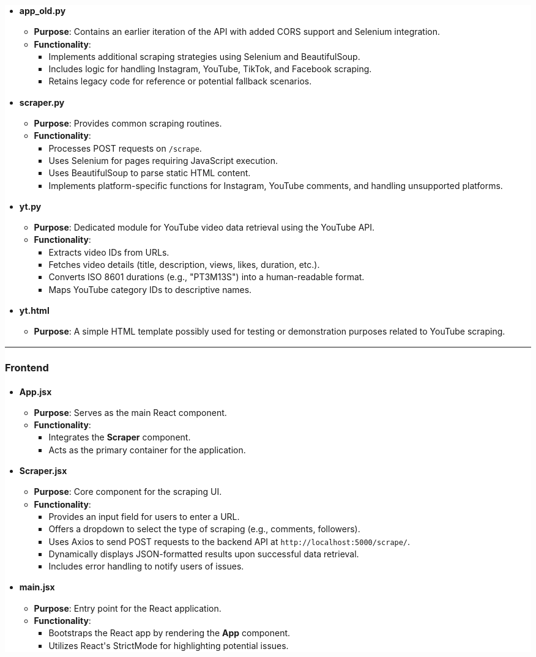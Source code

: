 - **app_old.py**  
  - **Purpose**: Contains an earlier iteration of the API with added CORS support and Selenium integration.
  - **Functionality**:
    - Implements additional scraping strategies using Selenium and BeautifulSoup.
    - Includes logic for handling Instagram, YouTube, TikTok, and Facebook scraping.
    - Retains legacy code for reference or potential fallback scenarios.

- **scraper.py**  
  - **Purpose**: Provides common scraping routines.
  - **Functionality**:
    - Processes POST requests on `/scrape`.
    - Uses Selenium for pages requiring JavaScript execution.
    - Uses BeautifulSoup to parse static HTML content.
    - Implements platform-specific functions for Instagram, YouTube comments, and handling unsupported platforms.

- **yt.py**  
  - **Purpose**: Dedicated module for YouTube video data retrieval using the YouTube API.
  - **Functionality**:
    - Extracts video IDs from URLs.
    - Fetches video details (title, description, views, likes, duration, etc.).
    - Converts ISO 8601 durations (e.g., "PT3M13S") into a human-readable format.
    - Maps YouTube category IDs to descriptive names.

- **yt.html**  
  - **Purpose**: A simple HTML template possibly used for testing or demonstration purposes related to YouTube scraping.

---

### Frontend

- **App.jsx**  
  - **Purpose**: Serves as the main React component.
  - **Functionality**:
    - Integrates the **Scraper** component.
    - Acts as the primary container for the application.

- **Scraper.jsx**  
  - **Purpose**: Core component for the scraping UI.
  - **Functionality**:
    - Provides an input field for users to enter a URL.
    - Offers a dropdown to select the type of scraping (e.g., comments, followers).
    - Uses Axios to send POST requests to the backend API at `http://localhost:5000/scrape/`.
    - Dynamically displays JSON-formatted results upon successful data retrieval.
    - Includes error handling to notify users of issues.

- **main.jsx**  
  - **Purpose**: Entry point for the React application.
  - **Functionality**:
    - Bootstraps the React app by rendering the **App** component.
    - Utilizes React's StrictMode for highlighting potential issues.
